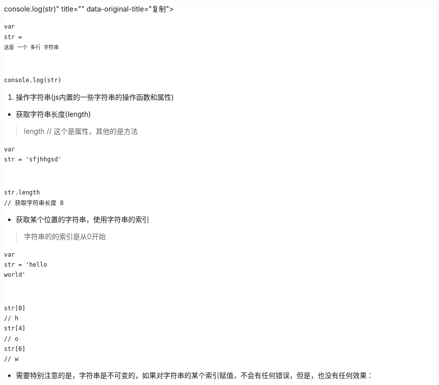 console.log(str)" title="" data-original-title="复制"></span>
      <span type="button" class="saveToNote code-tool" data-toggle="tooltip" data-placement="top" title="" data-original-title="放进笔记"></span>
      </div>
      </div><pre class="hljs javascript"><code><span class="hljs-keyword">var</span> str = <span class="hljs-string">`这是
一个
多行
字符串`</span>

<span class="hljs-built_in">console</span>.log(str)</code></pre>
<ol><li>操作字符串(js内置的一些字符串的操作函数和属性)</li></ol>
<ul><li>获取字符串长度(length)</li></ul>
<blockquote><p>length // 这个是属性，其他的是方法</p></blockquote>
<div class="widget-codetool" style="display:none;">
      <div class="widget-codetool--inner">
      <span class="selectCode code-tool" data-toggle="tooltip" data-placement="top" title="" data-original-title="全选"></span>
      <span type="button" class="copyCode code-tool" data-toggle="tooltip" data-placement="top" data-clipboard-text="var str = 'sfjhhgsd'

str.length // 获取字符串长度  8" title="" data-original-title="复制"></span>
      <span type="button" class="saveToNote code-tool" data-toggle="tooltip" data-placement="top" title="" data-original-title="放进笔记"></span>
      </div>
      </div><pre class="hljs stylus"><code><span class="hljs-selector-tag">var</span> str = <span class="hljs-string">'sfjhhgsd'</span>

str<span class="hljs-selector-class">.length</span> <span class="hljs-comment">// 获取字符串长度  8</span></code></pre>
<ul><li>获取某个位置的字符串，使用字符串的索引</li></ul>
<blockquote><p>字符串的的索引是从0开始</p></blockquote>
<div class="widget-codetool" style="display:none;">
      <div class="widget-codetool--inner">
      <span class="selectCode code-tool" data-toggle="tooltip" data-placement="top" title="" data-original-title="全选"></span>
      <span type="button" class="copyCode code-tool" data-toggle="tooltip" data-placement="top" data-clipboard-text="var str = 'hello world'

str[0]  // h
str[4]  // o
str[6]  // w
" title="" data-original-title="复制"></span>
      <span type="button" class="saveToNote code-tool" data-toggle="tooltip" data-placement="top" title="" data-original-title="放进笔记"></span>
      </div>
      </div><pre class="hljs axapta"><code>var <span class="hljs-keyword">str</span> = <span class="hljs-string">'hello world'</span>

<span class="hljs-keyword">str</span>[<span class="hljs-number">0</span>]  <span class="hljs-comment">// h</span>
<span class="hljs-keyword">str</span>[<span class="hljs-number">4</span>]  <span class="hljs-comment">// o</span>
<span class="hljs-keyword">str</span>[<span class="hljs-number">6</span>]  <span class="hljs-comment">// w</span>
</code></pre>
<ul><li>需要特别注意的是，字符串是不可变的，如果对字符串的某个索引赋值，不会有任何错误，但是，也没有任何效果：</li></ul>
<div class="widget-codetool" style="display:none;">
      <div class="widget-codetool--inner">
      <span class="selectCode code-tool" data-toggle="tooltip" data-placement="top" title="" data-original-title="全选"></span>
      <span type="button" class="copyCode code-tool" data-toggle="tooltip" data-placement="top" data-clipboard-text="var s = 'Test';
s[0] = 'X';
console.log(s); // s仍然为'Test'" title="" data-original-title="复制"></span>